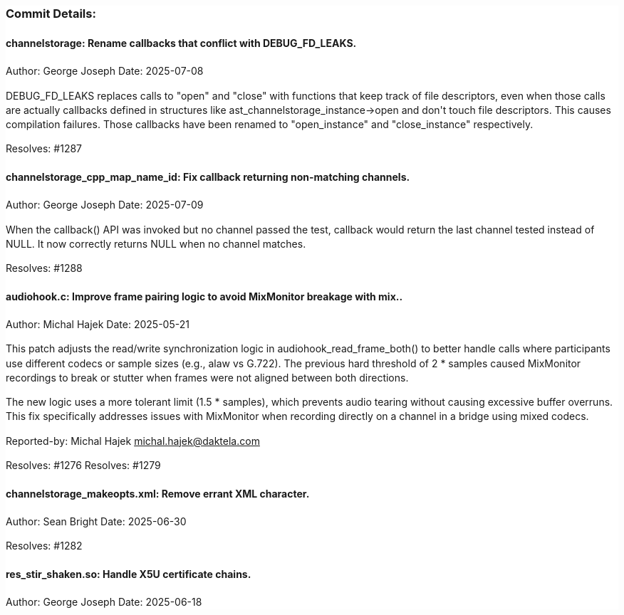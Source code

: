 ### Commit Details:

#### channelstorage: Rename callbacks that conflict with DEBUG_FD_LEAKS.
  Author: George Joseph
  Date:   2025-07-08

  DEBUG_FD_LEAKS replaces calls to "open" and "close" with functions that keep
  track of file descriptors, even when those calls are actually callbacks
  defined in structures like ast_channelstorage_instance->open and don't touch
  file descriptors.  This causes compilation failures.  Those callbacks
  have been renamed to "open_instance" and "close_instance" respectively.

  Resolves: #1287

#### channelstorage_cpp_map_name_id: Fix callback returning non-matching channels.
  Author: George Joseph
  Date:   2025-07-09

  When the callback() API was invoked but no channel passed the test, callback
  would return the last channel tested instead of NULL.  It now correctly
  returns NULL when no channel matches.

  Resolves: #1288

#### audiohook.c: Improve frame pairing logic to avoid MixMonitor breakage with mix..
  Author: Michal Hajek
  Date:   2025-05-21

  This patch adjusts the read/write synchronization logic in audiohook_read_frame_both()
  to better handle calls where participants use different codecs or sample sizes
  (e.g., alaw vs G.722). The previous hard threshold of 2 * samples caused MixMonitor
  recordings to break or stutter when frames were not aligned between both directions.

  The new logic uses a more tolerant limit (1.5 * samples), which prevents audio tearing
  without causing excessive buffer overruns. This fix specifically addresses issues
  with MixMonitor when recording directly on a channel in a bridge using mixed codecs.

  Reported-by: Michal Hajek <michal.hajek@daktela.com>

  Resolves: #1276
  Resolves: #1279

#### channelstorage_makeopts.xml: Remove errant XML character.
  Author: Sean Bright
  Date:   2025-06-30

  Resolves: #1282

#### res_stir_shaken.so: Handle X5U certificate chains.
  Author: George Joseph
  Date:   2025-06-18
